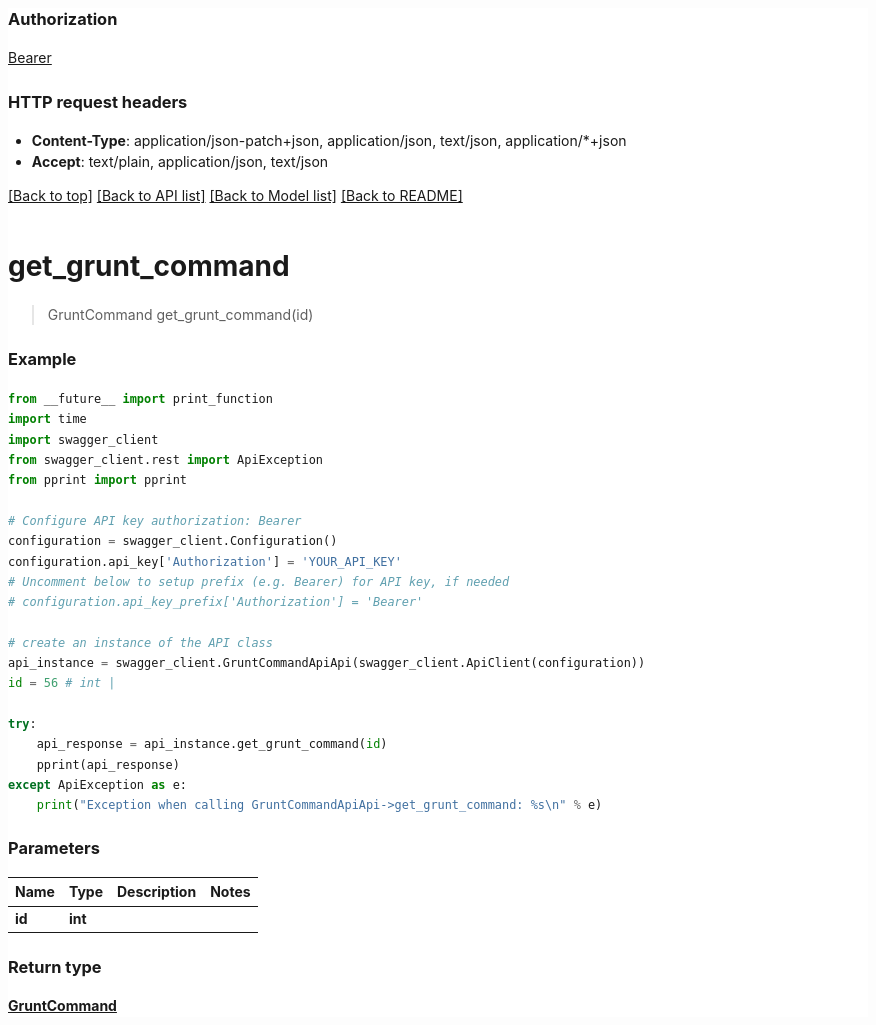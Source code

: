 ### Authorization

[Bearer](../README.md#Bearer)

### HTTP request headers

 - **Content-Type**: application/json-patch+json, application/json, text/json, application/*+json
 - **Accept**: text/plain, application/json, text/json

[[Back to top]](#) [[Back to API list]](../README.md#documentation-for-api-endpoints) [[Back to Model list]](../README.md#documentation-for-models) [[Back to README]](../README.md)

# **get_grunt_command**
> GruntCommand get_grunt_command(id)



### Example
```python
from __future__ import print_function
import time
import swagger_client
from swagger_client.rest import ApiException
from pprint import pprint

# Configure API key authorization: Bearer
configuration = swagger_client.Configuration()
configuration.api_key['Authorization'] = 'YOUR_API_KEY'
# Uncomment below to setup prefix (e.g. Bearer) for API key, if needed
# configuration.api_key_prefix['Authorization'] = 'Bearer'

# create an instance of the API class
api_instance = swagger_client.GruntCommandApiApi(swagger_client.ApiClient(configuration))
id = 56 # int | 

try:
    api_response = api_instance.get_grunt_command(id)
    pprint(api_response)
except ApiException as e:
    print("Exception when calling GruntCommandApiApi->get_grunt_command: %s\n" % e)
```

### Parameters

Name | Type | Description  | Notes
------------- | ------------- | ------------- | -------------
 **id** | **int**|  | 

### Return type

[**GruntCommand**](GruntCommand.md)
